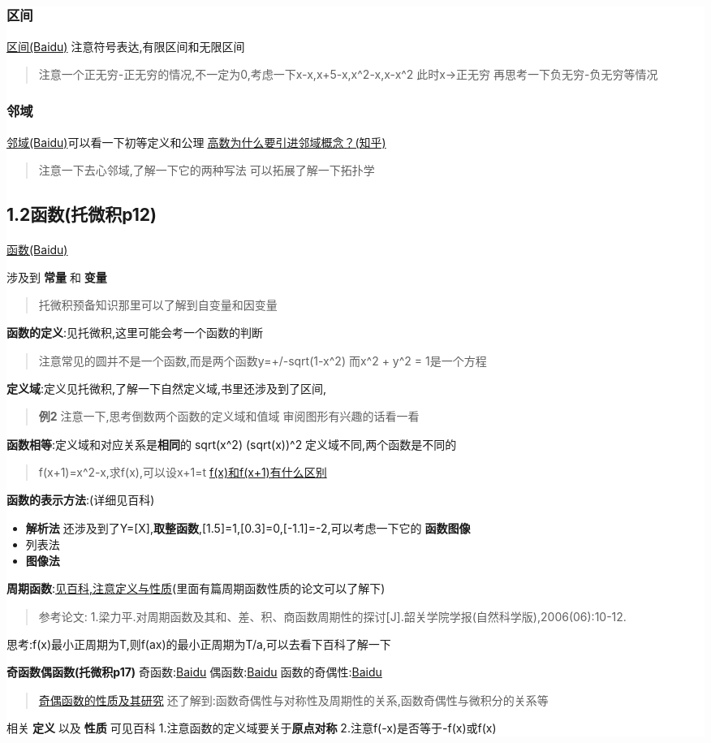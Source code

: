 ### 区间
[区间(Baidu)](https://baike.baidu.com/item/%E5%8C%BA%E9%97%B4/1273117?fr=aladdin)
注意符号表达,有限区间和无限区间
>注意一个正无穷-正无穷的情况,不一定为0,考虑一下x-x,x+5-x,x^2-x,x-x^2 此时x→正无穷
再思考一下负无穷-负无穷等情况

### 邻域
[邻域(Baidu)](https://baike.baidu.com/item/%E9%82%BB%E5%9F%9F)可以看一下初等定义和公理
[高数为什么要引进邻域概念？(知乎)](https://www.zhihu.com/question/35476809?sort=created)
>注意一下去心邻域,了解一下它的两种写法
>可以拓展了解一下拓扑学

## 1.2函数(托微积p12)
[函数(Baidu)](https://baike.baidu.com/item/%E5%87%BD%E6%95%B0/301912?fr=aladdin#4_1)

涉及到 **常量** 和 **变量** 
>托微积预备知识那里可以了解到自变量和因变量

**函数的定义**:见托微积,这里可能会考一个函数的判断
>注意常见的圆并不是一个函数,而是两个函数y=+/-sqrt(1-x^2)
而x^2 + y^2 = 1是一个方程

**定义域**:定义见托微积,了解一下自然定义域,书里还涉及到了区间,
>**例2** 注意一下,思考倒数两个函数的定义域和值域
审阅图形有兴趣的话看一看

**函数相等**:定义域和对应关系是**相同**的
sqrt(x^2) (sqrt(x))^2 定义域不同,两个函数是不同的
>f(x+1)=x^2-x,求f(x),可以设x+1=t 
[f(x)和f(x+1)有什么区别](https://zhidao.baidu.com/question/573650667.html)

**函数的表示方法**:(详细见百科)
* **解析法**
还涉及到了Y=[X],**取整函数**,[1.5]=1,[0.3]=0,[-1.1]=-2,可以考虑一下它的 **函数图像**
* 列表法
* **图像法**

**周期函数**:[见百科,注意定义与性质](https://baike.baidu.com/item/%E5%91%A8%E6%9C%9F%E5%87%BD%E6%95%B0/8152668?fr=aladdin)(里面有篇周期函数性质的论文可以了解下)
>参考论文:
1.梁力平.对周期函数及其和、差、积、商函数周期性的探讨[J].韶关学院学报(自然科学版),2006(06):10-12.

思考:f(x)最小正周期为T,则f(ax)的最小正周期为T/a,可以去看下百科了解一下

**奇函数偶函数(托微积p17)**
奇函数:[Baidu](https://baike.baidu.com/item/%E5%A5%87%E5%87%BD%E6%95%B0/107092?fr=aladdin)
偶函数:[Baidu](https://baike.baidu.com/item/%E5%81%B6%E5%87%BD%E6%95%B0/6254807?fr=aladdin)
函数的奇偶性:[Baidu](https://baike.baidu.com/item/%E5%87%BD%E6%95%B0%E5%A5%87%E5%81%B6%E6%80%A7/10844145?fr=aladdin#1)
>[奇偶函数的性质及其研究](https://www.ixueshu.com/document/736fbd64686da7af318947a18e7f9386.html)
还了解到:函数奇偶性与对称性及周期性的关系,函数奇偶性与微积分的关系等

相关 **定义** 以及 **性质** 可见百科
1.注意函数的定义域要关于**原点对称**
2.注意f(-x)是否等于-f(x)或f(x)
